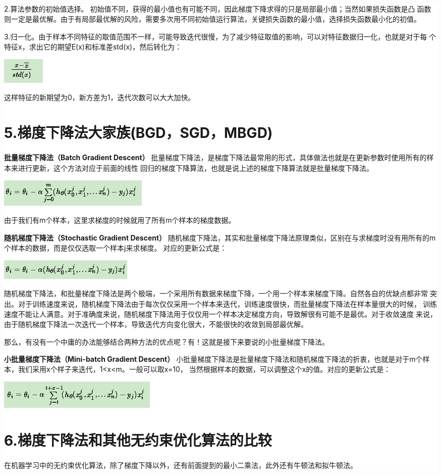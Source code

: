 2.算法参数的初始值选择。 初始值不同，获得的最小值也有可能不同，因此梯度下降求得的只是局部最小值；当然如果损失函数是凸
函数则一定是最优解。由于有局部最优解的风险，需要多次用不同初始值运行算法，关键损失函数的最小值，选择损失函数最小化的初值。

3.归一化。由于样本不同特征的取值范围不一样，可能导致迭代很慢，为了减少特征取值的影响，可以对特征数据归一化，也就是对于每
个特征x，求出它的期望E(x)和标准差std(x)，然后转化为：

![](/assets/img/GD/equation12.png)

这样特征的新期望为0，新方差为1，迭代次数可以大大加快。

# 5.梯度下降法大家族(BGD，SGD，MBGD) #

**批量梯度下降法（Batch Gradient Descent）**
批量梯度下降法，是梯度下降法最常用的形式，具体做法也就是在更新参数时使用所有的样本来进行更新，这个方法对应于前面的线性
回归的梯度下降算法，也就是说上述的梯度下降算法就是批量梯度下降法。

![](/assets/img/GD/equation13.png)

由于我们有m个样本，这里求梯度的时候就用了所有m个样本的梯度数据。

**随机梯度下降法（Stochastic Gradient Descent）**
随机梯度下降法，其实和批量梯度下降法原理类似，区别在与求梯度时没有用所有的m个样本的数据，而是仅仅选取一个样本j来求梯度。
对应的更新公式是：

![](/assets/img/GD/equation14.png)

随机梯度下降法，和批量梯度下降法是两个极端，一个采用所有数据来梯度下降，一个用一个样本来梯度下降。自然各自的优缺点都非常
突出。对于训练速度来说，随机梯度下降法由于每次仅仅采用一个样本来迭代，训练速度很快，而批量梯度下降法在样本量很大的时候，
训练速度不能让人满意。对于准确度来说，随机梯度下降法用于仅仅用一个样本决定梯度方向，导致解很有可能不是最优。对于收敛速度
来说，由于随机梯度下降法一次迭代一个样本，导致迭代方向变化很大，不能很快的收敛到局部最优解。

那么，有没有一个中庸的办法能够结合两种方法的优点呢？有！这就是接下来要说的小批量梯度下降法。

**小批量梯度下降法（Mini-batch Gradient Descent）**
小批量梯度下降法是批量梯度下降法和随机梯度下降法的折衷，也就是对于m个样本，我们采用x个样子来迭代，1<x<m。一般可以取x=10，
当然根据样本的数据，可以调整这个x的值。对应的更新公式是：

![](/assets/img/GD/equation15.png)

# 6.梯度下降法和其他无约束优化算法的比较 #

在机器学习中的无约束优化算法，除了梯度下降以外，还有前面提到的最小二乘法，此外还有牛顿法和拟牛顿法。
